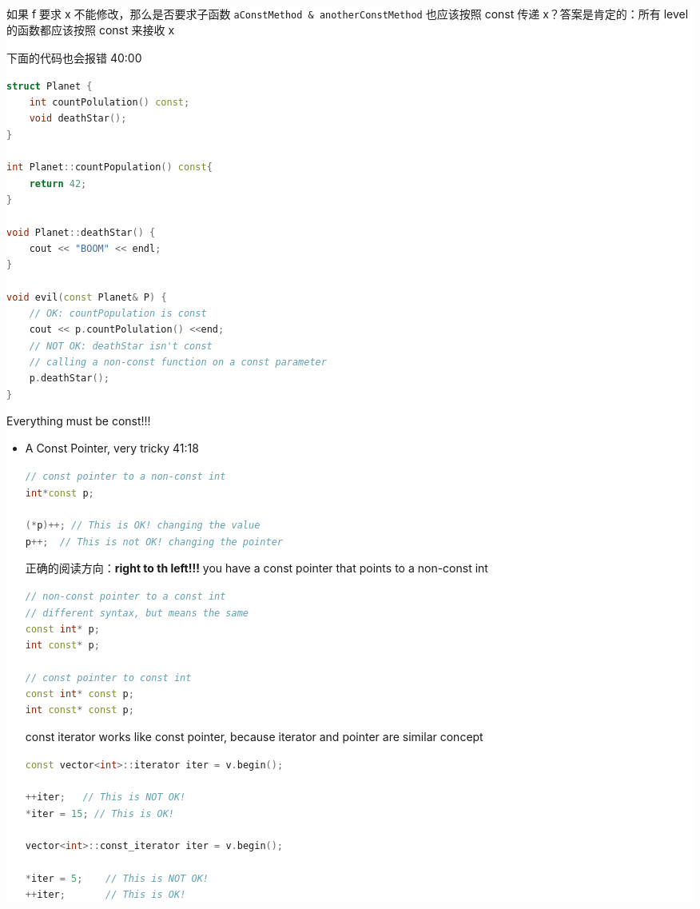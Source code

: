   如果 f 要求 x 不能修改，那么是否要求子函数 `aConstMethod & anotherConstMethod` 也应该按照 const 传递 x？答案是肯定的：所有 level 的函数都应该按照 const 来接收 x

  下面的代码也会报错 40:00

  ```c++
  struct Planet {
      int countPolulation() const;
      void deathStar();
  }
  
  int Planet::countPopulation() const{
      return 42;
  }
  
  void Planet::deathStar() {
      cout << "BOOM" << endl;
  }
  
  void evil(const Planet& P) {
      // OK: countPopulation is const
      cout << p.countPolulation() <<end;
      // NOT OK: deathStar isn't const
      // calling a non-const function on a const parameter
      p.deathStar();
  }
  ```

  Everything must be const!!!

- A Const Pointer, very tricky 41:18

  ```c++
  // const pointer to a non-const int
  int*const p;
  
  (*p)++; // This is OK! changing the value
  p++; 	// This is not OK! changing the pointer
  ```

  正确的阅读方向：**right to th left!!!** you have a const pointer that points to a non-const int

  ```c++
  // non-const pointer to a const int
  // different syntax, but means the same
  const int* p;
  int const* p;
  
  // const pointer to const int
  const int* const p;
  int const* const p;
  ```

  const iterator works like const pointer, because iterator and pointer are similar concept

  ```c++
  const vector<int>::iterator iter = v.begin();
  
  ++iter; 	// This is NOT OK!
  *iter = 15; // This is OK!
  
  vector<int>::const_iterator iter = v.begin();
  
  *iter = 5;	// This is NOT OK!
  ++iter;		// This is OK!
  ```
